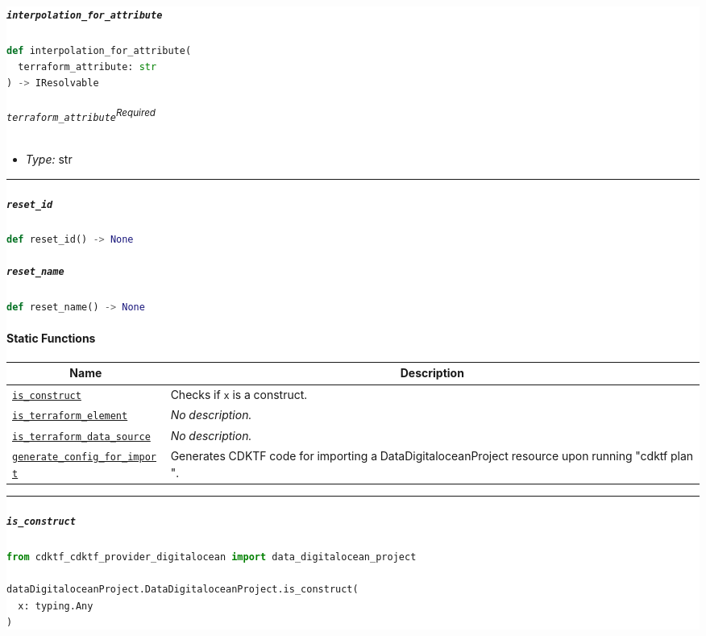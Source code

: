 ##### `interpolation_for_attribute` <a name="interpolation_for_attribute" id="@cdktf/provider-digitalocean.dataDigitaloceanProject.DataDigitaloceanProject.interpolationForAttribute"></a>

```python
def interpolation_for_attribute(
  terraform_attribute: str
) -> IResolvable
```

###### `terraform_attribute`<sup>Required</sup> <a name="terraform_attribute" id="@cdktf/provider-digitalocean.dataDigitaloceanProject.DataDigitaloceanProject.interpolationForAttribute.parameter.terraformAttribute"></a>

- *Type:* str

---

##### `reset_id` <a name="reset_id" id="@cdktf/provider-digitalocean.dataDigitaloceanProject.DataDigitaloceanProject.resetId"></a>

```python
def reset_id() -> None
```

##### `reset_name` <a name="reset_name" id="@cdktf/provider-digitalocean.dataDigitaloceanProject.DataDigitaloceanProject.resetName"></a>

```python
def reset_name() -> None
```

#### Static Functions <a name="Static Functions" id="Static Functions"></a>

| **Name** | **Description** |
| --- | --- |
| <code><a href="#@cdktf/provider-digitalocean.dataDigitaloceanProject.DataDigitaloceanProject.isConstruct">is_construct</a></code> | Checks if `x` is a construct. |
| <code><a href="#@cdktf/provider-digitalocean.dataDigitaloceanProject.DataDigitaloceanProject.isTerraformElement">is_terraform_element</a></code> | *No description.* |
| <code><a href="#@cdktf/provider-digitalocean.dataDigitaloceanProject.DataDigitaloceanProject.isTerraformDataSource">is_terraform_data_source</a></code> | *No description.* |
| <code><a href="#@cdktf/provider-digitalocean.dataDigitaloceanProject.DataDigitaloceanProject.generateConfigForImport">generate_config_for_import</a></code> | Generates CDKTF code for importing a DataDigitaloceanProject resource upon running "cdktf plan <stack-name>". |

---

##### `is_construct` <a name="is_construct" id="@cdktf/provider-digitalocean.dataDigitaloceanProject.DataDigitaloceanProject.isConstruct"></a>

```python
from cdktf_cdktf_provider_digitalocean import data_digitalocean_project

dataDigitaloceanProject.DataDigitaloceanProject.is_construct(
  x: typing.Any
)
```
